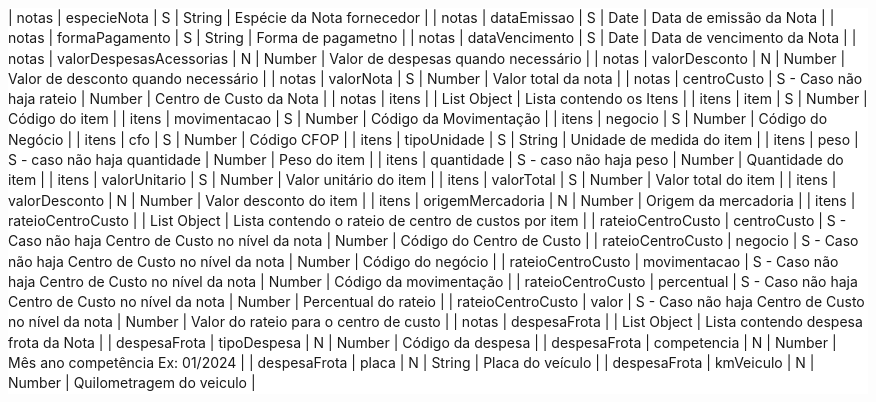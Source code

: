 | notas | especieNota | S | String | Espécie da Nota fornecedor |
| notas | dataEmissao | S | Date | Data de emissão da Nota  |
| notas | formaPagamento | S | String | Forma de pagametno |
| notas | dataVencimento | S | Date | Data de vencimento da Nota |
| notas | valorDespesasAcessorias | N | Number | Valor de despesas quando necessário |
| notas | valorDesconto | N | Number | Valor de desconto quando necessário |
| notas | valorNota | S | Number | Valor total da nota |
| notas | centroCusto | S - Caso não haja rateio | Number | Centro de Custo da Nota |
| notas | itens |  | List Object | Lista contendo os Itens |
| itens | item | S | Number | Código do item |
| itens | movimentacao | S | Number | Código da Movimentação |
| itens | negocio | S | Number | Código do Negócio |
| itens | cfo | S | Number | Código CFOP |
| itens | tipoUnidade | S | String | Unidade de medida do item |
| itens | peso | S - caso não haja quantidade | Number | Peso do item |
| itens | quantidade | S - caso não haja peso | Number | Quantidade do item |
| itens | valorUnitario | S | Number | Valor unitário do item |
| itens | valorTotal | S  | Number | Valor total do item |
| itens | valorDesconto | N | Number | Valor desconto do item |
| itens | origemMercadoria | N | Number | Origem da mercadoria |
| itens | rateioCentroCusto |  | List Object | Lista contendo o rateio de centro de custos por item |
| rateioCentroCusto | centroCusto | S  - Caso não haja Centro de Custo no nível da nota | Number | Código do Centro de Custo |
| rateioCentroCusto | negocio | S  - Caso não haja Centro de Custo no nível da nota | Number | Código do negócio |
| rateioCentroCusto | movimentacao | S  - Caso não haja Centro de Custo no nível da nota | Number | Código da movimentação |
| rateioCentroCusto | percentual | S  - Caso não haja Centro de Custo no nível da nota | Number | Percentual do rateio |
| rateioCentroCusto | valor | S  - Caso não haja Centro de Custo no nível da nota | Number | Valor do rateio para o centro de custo |
| notas | despesaFrota |  | List Object | Lista contendo despesa frota da Nota |
| despesaFrota | tipoDespesa | N | Number | Código da despesa |
| despesaFrota | competencia | N | Number | Mês ano competência Ex: 01/2024 |
| despesaFrota | placa | N | String | Placa do veículo |
| despesaFrota | kmVeiculo | N | Number | Quilometragem do veiculo |
